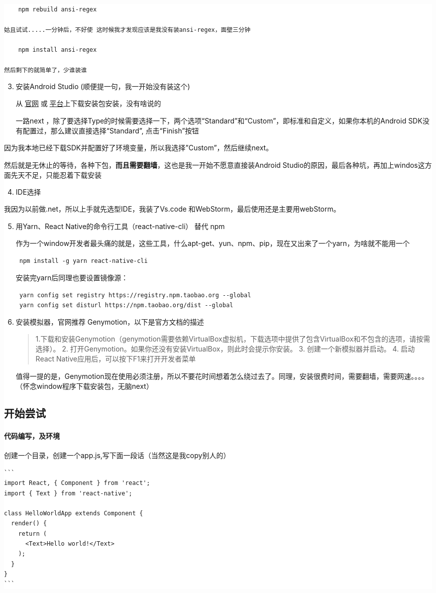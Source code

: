 		npm rebuild ansi-regex
	
	姑且试试.....一分钟后，不好使 这时候我才发现应该是我没有装ansi-regex，面壁三分钟
	
		npm install ansi-regex
		
	然后剩下的就简单了，少谁装谁
		
		
	

3. 安装Android Studio  (顺便提一句，我一开始没有装这个)
	
	从 [官网](http://developer.android.com/sdk/index.html) 或 [平台](http://www.android-studio.org/)上下载安装包安装，没有啥说的
	
	一路next ，除了要选择Type的时候需要选择一下，两个选项“Standard”和“Custom”，即标准和自定义，如果你本机的Android SDK没有配置过，那么建议直接选择“Standard”, 点击“Finish”按钮

因为我本地已经下载SDK并配置好了环境变量，所以我选择”Custom”，然后继续next。
	
然后就是无休止的等待，各种下包，**而且需要翻墙**，这也是我一开始不愿意直接装Android Studio的原因，最后各种坑，再加上windos这方面先天不足，只能忍着下载安装
	
	
	
4. IDE选择

我因为以前做.net，所以上手就先选型IDE，我装了Vs.code 和WebStorm，最后使用还是主要用webStorm。


5. 用Yarn、React Native的命令行工具（react-native-cli） 替代 npm
	
	作为一个window开发者最头痛的就是，这些工具，什么apt-get、yun、npm、pip，现在又出来了一个yarn，为啥就不能用一个
	
		npm install -g yarn react-native-cli
		
	安装完yarn后同理也要设置镜像源：
		
		yarn config set registry https://registry.npm.taobao.org --global
		yarn config set disturl https://npm.taobao.org/dist --global
		
	

6. 安装模拟器，官网推荐 Genymotion，以下是官方文档的描述
	
	>1.下载和安装Genymotion（genymotion需要依赖VirtualBox虚拟机，下载选项中提供了包含VirtualBox和不包含的选项，请按需选择）。
	>2. 打开Genymotion。如果你还没有安装VirtualBox，则此时会提示你安装。
	>3. 创建一个新模拟器并启动。
	>4. 启动React Native应用后，可以按下F1来打开开发者菜单
	
	值得一提的是，Genymotion现在使用必须注册，所以不要花时间想着怎么绕过去了。同理，安装很费时间，需要翻墙，需要网速。。。。（怀念window程序下载安装包，无脑next）
	
	
## 开始尝试

#### 代码编写，及环境
创建一个目录，创建一个app.js,写下面一段话（当然这是我copy别人的）

	```
	import React, { Component } from 'react';
	import { Text } from 'react-native';

	class HelloWorldApp extends Component {
	  render() {
		return (
		  <Text>Hello world!</Text>
		);
	  }
	}
	```
